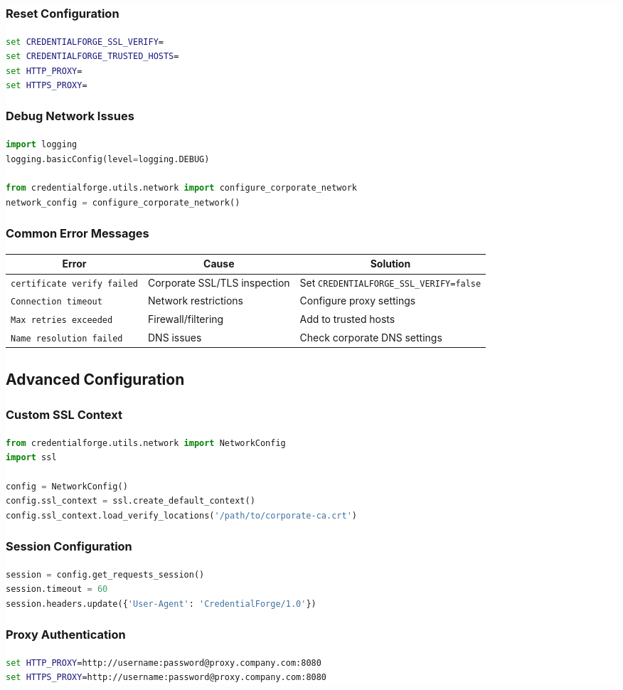 ### Reset Configuration
```cmd
set CREDENTIALFORGE_SSL_VERIFY=
set CREDENTIALFORGE_TRUSTED_HOSTS=
set HTTP_PROXY=
set HTTPS_PROXY=
```

### Debug Network Issues
```python
import logging
logging.basicConfig(level=logging.DEBUG)

from credentialforge.utils.network import configure_corporate_network
network_config = configure_corporate_network()
```

### Common Error Messages

| Error | Cause | Solution |
|-------|-------|----------|
| `certificate verify failed` | Corporate SSL/TLS inspection | Set `CREDENTIALFORGE_SSL_VERIFY=false` |
| `Connection timeout` | Network restrictions | Configure proxy settings |
| `Max retries exceeded` | Firewall/filtering | Add to trusted hosts |
| `Name resolution failed` | DNS issues | Check corporate DNS settings |

## Advanced Configuration

### Custom SSL Context
```python
from credentialforge.utils.network import NetworkConfig
import ssl

config = NetworkConfig()
config.ssl_context = ssl.create_default_context()
config.ssl_context.load_verify_locations('/path/to/corporate-ca.crt')
```

### Session Configuration
```python
session = config.get_requests_session()
session.timeout = 60
session.headers.update({'User-Agent': 'CredentialForge/1.0'})
```

### Proxy Authentication
```cmd
set HTTP_PROXY=http://username:password@proxy.company.com:8080
set HTTPS_PROXY=http://username:password@proxy.company.com:8080
```
